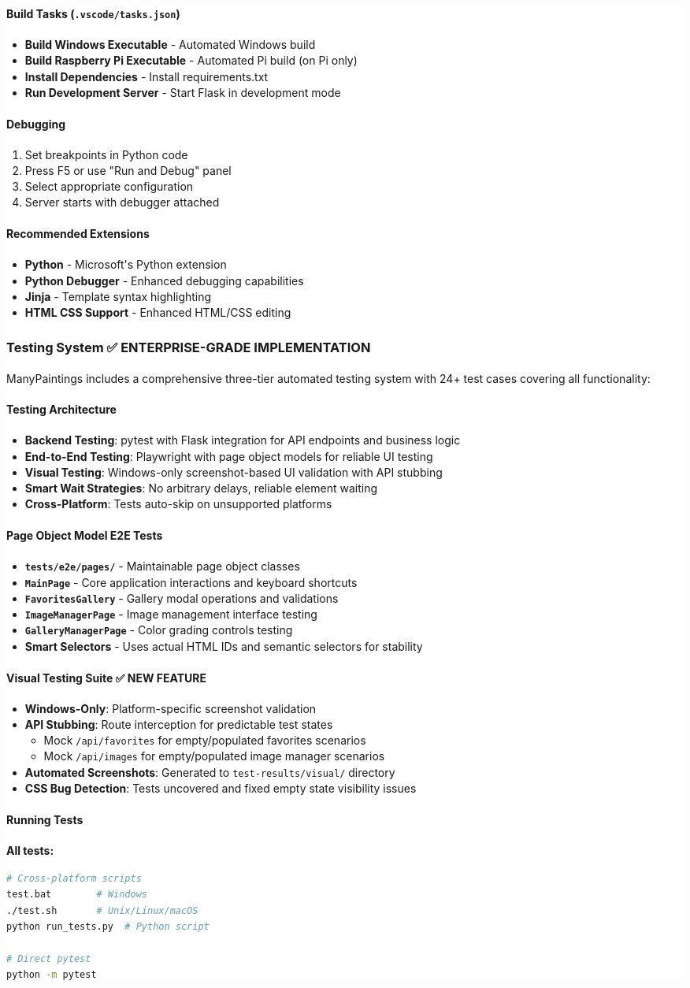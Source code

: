 #### Build Tasks (`.vscode/tasks.json`)
- **Build Windows Executable** - Automated Windows build
- **Build Raspberry Pi Executable** - Automated Pi build (on Pi only)
- **Install Dependencies** - Install requirements.txt
- **Run Development Server** - Start Flask in development mode

#### Debugging

1. Set breakpoints in Python code
2. Press F5 or use "Run and Debug" panel  
3. Select appropriate configuration
4. Server starts with debugger attached

#### Recommended Extensions

- **Python** - Microsoft's Python extension
- **Python Debugger** - Enhanced debugging capabilities  
- **Jinja** - Template syntax highlighting
- **HTML CSS Support** - Enhanced HTML/CSS editing

### Testing System ✅ **ENTERPRISE-GRADE IMPLEMENTATION**

ManyPaintings includes a comprehensive three-tier automated testing system with 24+ test cases covering all functionality:

#### Testing Architecture
- **Backend Testing**: pytest with Flask integration for API endpoints and business logic
- **End-to-End Testing**: Playwright with page object models for reliable UI testing  
- **Visual Testing**: Windows-only screenshot-based UI validation with API stubbing
- **Smart Wait Strategies**: No arbitrary delays, reliable element waiting
- **Cross-Platform**: Tests auto-skip on unsupported platforms

#### Page Object Model E2E Tests
- **`tests/e2e/pages/`** - Maintainable page object classes
- **`MainPage`** - Core application interactions and keyboard shortcuts
- **`FavoritesGallery`** - Gallery modal operations and validations
- **`ImageManagerPage`** - Image management interface testing
- **`GalleryManagerPage`** - Color grading controls testing
- **Smart Selectors** - Uses actual HTML IDs and semantic selectors for stability

#### Visual Testing Suite ✅ NEW FEATURE
- **Windows-Only**: Platform-specific screenshot validation
- **API Stubbing**: Route interception for predictable test states
  - Mock `/api/favorites` for empty/populated favorites scenarios
  - Mock `/api/images` for empty/populated image manager scenarios
- **Automated Screenshots**: Generated to `test-results/visual/` directory
- **CSS Bug Detection**: Tests uncovered and fixed empty state visibility issues

#### Running Tests

**All tests:**
```bash
# Cross-platform scripts
test.bat        # Windows
./test.sh       # Unix/Linux/macOS
python run_tests.py  # Python script

# Direct pytest
python -m pytest
```
